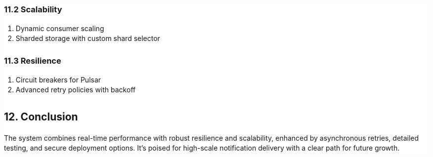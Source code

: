 ### 11.2 Scalability
1. Dynamic consumer scaling
2. Sharded storage with custom shard selector

### 11.3 Resilience
1. Circuit breakers for Pulsar
2. Advanced retry policies with backoff

## 12. Conclusion
The system combines real-time performance with robust resilience and scalability, enhanced by asynchronous retries, detailed testing, and secure deployment options. It’s poised for high-scale notification delivery with a clear path for future growth.